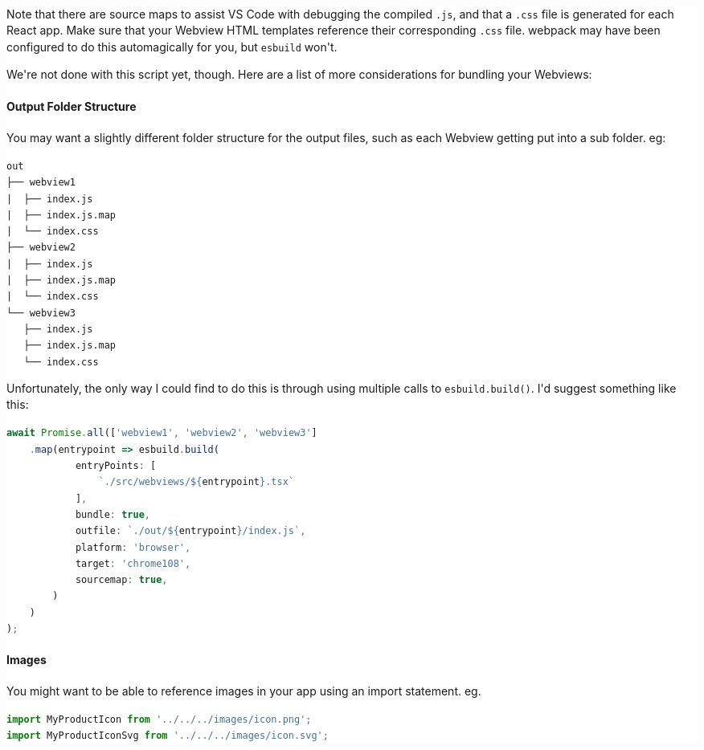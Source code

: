 Note that there are source maps to assist VS Code with debugging the compiled `.js`,
and that a `.css` file is generated for each React app.
Make sure that your Webview HTML templates reference their corresponding `.css` file.
webpack may have been configured to do this automagically for you,
but `esbuild` won't.

We're not done with this script yet, though.
Here are a list of more considerations for bundling your Webviews:

#### Output Folder Structure

You may want a slightly different folder structure for the output files,
such as each Webview getting put into a sub folder. eg:

```
out
├── webview1
|  ├── index.js
|  ├── index.js.map
|  └── index.css
├── webview2
|  ├── index.js
|  ├── index.js.map
|  └── index.css
└── webview3
   ├── index.js
   ├── index.js.map
   └── index.css
```

Unfortunately, the only way I could find to do this is through using multiple calls to `esbuild.build()`.
I'd suggest something like this:
```javascript
await Promise.all(['webview1', 'webview2', 'webview3']
    .map(entrypoint => esbuild.build(
            entryPoints: [
                `./src/webviews/${entrypoint}.tsx`
            ],
            bundle: true,
            outfile: `./out/${entrypoint}/index.js`,
            platform: 'browser',
            target: 'chrome108',
            sourcemap: true,
        )
    )
);
```

#### Images

You might want to be able to reference images in your app using an import statement. eg.

```javascript
import MyProductIcon from '../../../images/icon.png';
import MyProductIconSvg from '../../../images/icon.svg';
```
